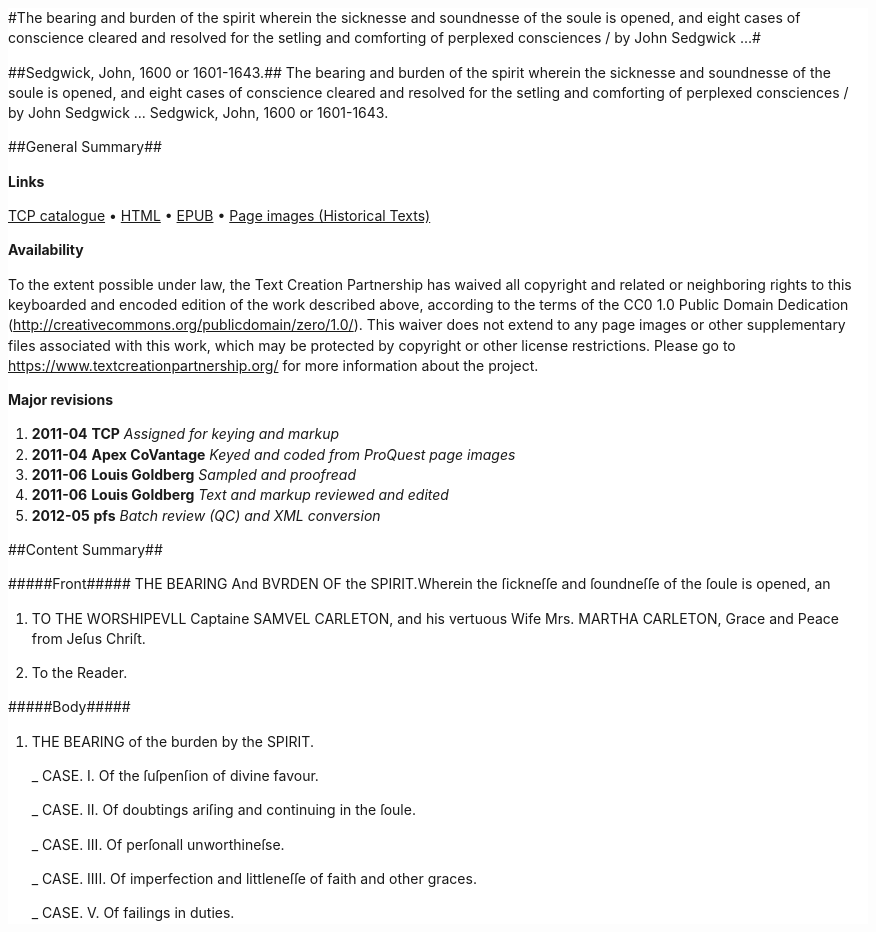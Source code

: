 #The bearing and burden of the spirit wherein the sicknesse and soundnesse of the soule is opened, and eight cases of conscience cleared and resolved for the setling and comforting of perplexed consciences / by John Sedgwick ...#

##Sedgwick, John, 1600 or 1601-1643.##
The bearing and burden of the spirit wherein the sicknesse and soundnesse of the soule is opened, and eight cases of conscience cleared and resolved for the setling and comforting of perplexed consciences / by John Sedgwick ...
Sedgwick, John, 1600 or 1601-1643.

##General Summary##

**Links**

[TCP catalogue](http://www.ota.ox.ac.uk/tcp/)  • 
[HTML](http://tei.it.ox.ac.uk/tcp/Texts-HTML/free/A11/A11845.html)  • 
[EPUB](http://tei.it.ox.ac.uk/tcp/Texts-EPUB/free/A11/A11845.epub) • 
[Page images (Historical Texts)](https://historicaltexts.jisc.ac.uk/eebo-24042007e)

**Availability**

To the extent possible under law, the Text Creation Partnership has waived all copyright and related or neighboring rights to this keyboarded and encoded edition of the work described above, according to the terms of the CC0 1.0 Public Domain Dedication (http://creativecommons.org/publicdomain/zero/1.0/). This waiver does not extend to any page images or other supplementary files associated with this work, which may be protected by copyright or other license restrictions. Please go to https://www.textcreationpartnership.org/ for more information about the project.

**Major revisions**

1. __2011-04__ __TCP__ *Assigned for keying and markup*
1. __2011-04__ __Apex CoVantage__ *Keyed and coded from ProQuest page images*
1. __2011-06__ __Louis Goldberg__ *Sampled and proofread*
1. __2011-06__ __Louis Goldberg__ *Text and markup reviewed and edited*
1. __2012-05__ __pfs__ *Batch review (QC) and XML conversion*

##Content Summary##

#####Front#####
THE BEARING And BVRDEN OF the SPIRIT.Wherein the ſickneſſe and ſoundneſſe of the ſoule is opened, an
1. TO THE WORSHIPEVLL Captaine SAMVEL CARLETON, and his vertuous Wife Mrs. MARTHA CARLETON, Grace and Peace from Jeſus Chriſt.

1. To the Reader.

#####Body#####

1. THE BEARING of the burden by the SPIRIT.

    _ CASE. I. Of the ſuſpenſion of divine favour.

    _ CASE. II. Of doubtings ariſing and continuing in the ſoule.

    _ CASE. III. Of perſonall unworthineſse.

    _ CASE. IIII. Of imperfection and littleneſſe of faith and other graces.

    _ CASE. V. Of failings in duties.
